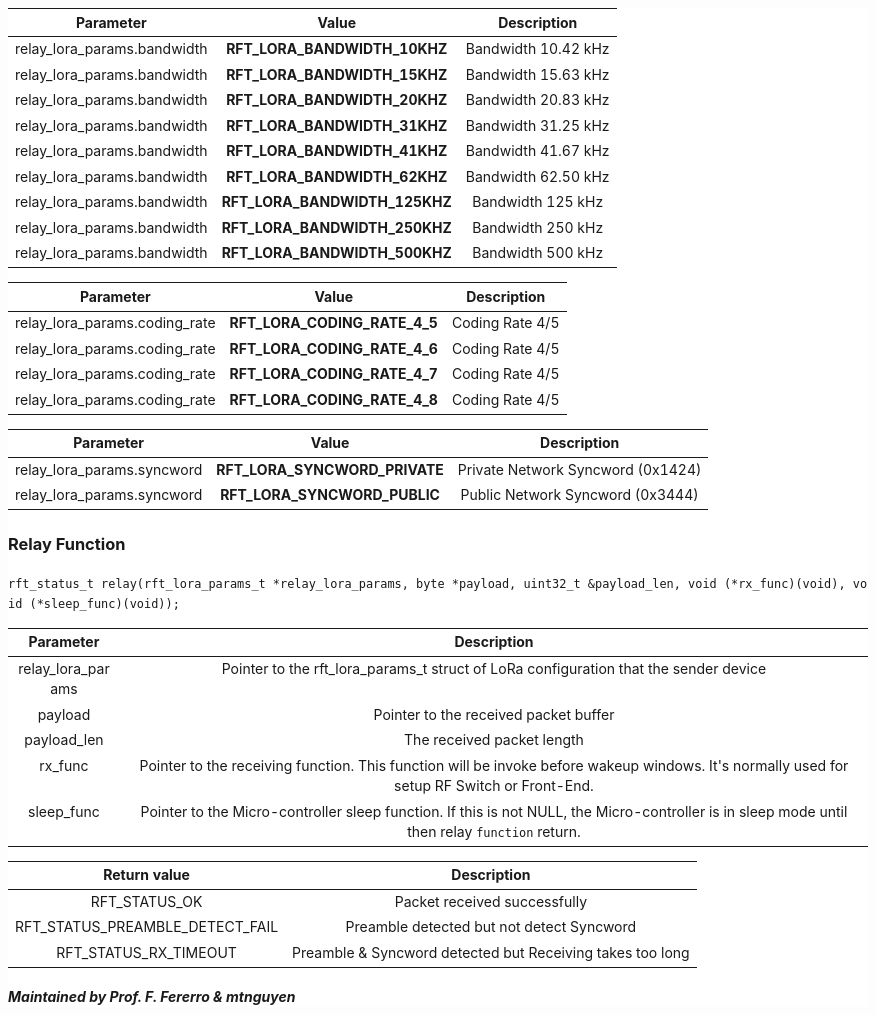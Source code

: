 | Parameter                   | Value                         | Description         |
|:---------------------------:|:-----------------------------:|:-------------------:|
| relay_lora_params.bandwidth | **RFT_LORA_BANDWIDTH_10KHZ**  | Bandwidth 10.42 kHz |
| relay_lora_params.bandwidth | **RFT_LORA_BANDWIDTH_15KHZ**  | Bandwidth 15.63 kHz |
| relay_lora_params.bandwidth | **RFT_LORA_BANDWIDTH_20KHZ**  | Bandwidth 20.83 kHz |
| relay_lora_params.bandwidth | **RFT_LORA_BANDWIDTH_31KHZ**  | Bandwidth 31.25 kHz |
| relay_lora_params.bandwidth | **RFT_LORA_BANDWIDTH_41KHZ**  | Bandwidth 41.67 kHz |
| relay_lora_params.bandwidth | **RFT_LORA_BANDWIDTH_62KHZ**  | Bandwidth 62.50 kHz |
| relay_lora_params.bandwidth | **RFT_LORA_BANDWIDTH_125KHZ** |  Bandwidth 125 kHz  |
| relay_lora_params.bandwidth | **RFT_LORA_BANDWIDTH_250KHZ** |  Bandwidth 250 kHz  |
| relay_lora_params.bandwidth | **RFT_LORA_BANDWIDTH_500KHZ** |  Bandwidth 500 kHz  |

| Parameter                     | Value                         | Description     |
|:-----------------------------:|:-----------------------------:|:---------------:|
| relay_lora_params.coding_rate | **RFT_LORA_CODING_RATE_4_5**  | Coding Rate 4/5 |
| relay_lora_params.coding_rate | **RFT_LORA_CODING_RATE_4_6**  | Coding Rate 4/5 |
| relay_lora_params.coding_rate | **RFT_LORA_CODING_RATE_4_7**  | Coding Rate 4/5 |
| relay_lora_params.coding_rate | **RFT_LORA_CODING_RATE_4_8**  | Coding Rate 4/5 |

| Parameter                   | Value                         | Description                       |
|:---------------------------:|:-----------------------------:|:---------------------------------:|
| relay_lora_params.syncword  | **RFT_LORA_SYNCWORD_PRIVATE** | Private Network Syncword (0x1424) |
| relay_lora_params.syncword  | **RFT_LORA_SYNCWORD_PUBLIC**  | Public Network Syncword (0x3444)  |

### Relay Function
```
rft_status_t relay(rft_lora_params_t *relay_lora_params, byte *payload, uint32_t &payload_len, void (*rx_func)(void), void (*sleep_func)(void));
```

| Parameter         |       Description      |
|:-----------------:|:----------------------:|
| relay_lora_params | Pointer to the rft_lora_params_t struct of LoRa configuration that the sender device |
| payload           | Pointer to the received packet buffer |
| payload_len       | The received packet length |
| rx_func           | Pointer to the receiving function. This function will be invoke before wakeup windows. It's normally used for setup RF Switch or Front-End. |
| sleep_func        | Pointer to the Micro-controller sleep function. If this is not NULL, the Micro-controller is in sleep mode until then relay `function` return. |

| Return value                    |       Description      |
|:-------------------------------:|:----------------------:|
| RFT_STATUS_OK                   | Packet received successfully |
| RFT_STATUS_PREAMBLE_DETECT_FAIL | Preamble detected but not detect Syncword |
| RFT_STATUS_RX_TIMEOUT           | Preamble & Syncword detected but Receiving takes too long |

##### Maintained by Prof. F. Fererro & mtnguyen
